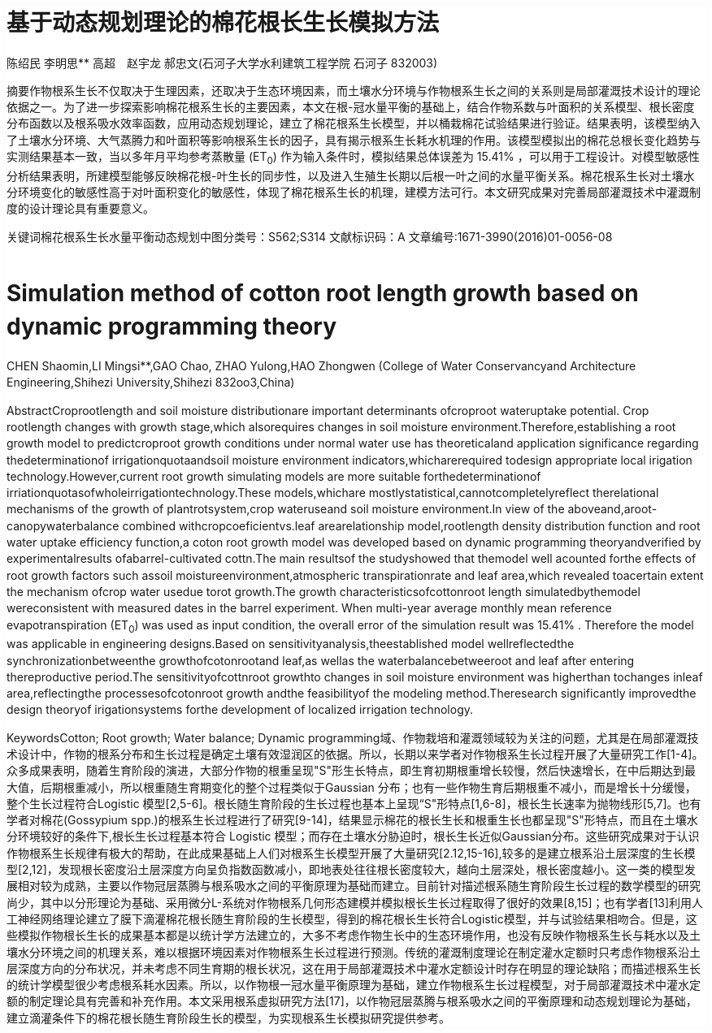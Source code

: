 # 基于动态规划理论的棉花根长生长模拟方法

陈绍民 李明思\*\* 高超　赵宇龙 郝忠文(石河子大学水利建筑工程学院 石河子 832003)

摘要作物根系生长不仅取决于生理因素，还取决于生态环境因素，而土壤水分环境与作物根系生长之间的关系则是局部灌溉技术设计的理论依据之一。为了进一步探索影响棉花根系生长的主要因素，本文在根-冠水量平衡的基础上，结合作物系数与叶面积的关系模型、根长密度分布函数以及根系吸水效率函数，应用动态规划理论，建立了棉花根系生长模型，并以桶栽棉花试验结果进行验证。结果表明，该模型纳入了土壤水分环境、大气蒸腾力和叶面积等影响根系生长的因子，具有揭示根系生长耗水机理的作用。该模型模拟出的棉花总根长变化趋势与实测结果基本一致，当以多年月平均参考蒸散量 $( \mathrm { E T _ { 0 } } )$ 作为输入条件时，模拟结果总体误差为 $1 5 . 4 1 \%$ ，可以用于工程设计。对模型敏感性分析结果表明，所建模型能够反映棉花根-叶生长的同步性，以及进入生殖生长期以后根一叶之间的水量平衡关系。棉花根系生长对土壤水分环境变化的敏感性高于对叶面积变化的敏感性，体现了棉花根系生长的机理，建模方法可行。本文研究成果对完善局部灌溉技术中灌溉制度的设计理论具有重要意义。

关键词棉花根系生长水量平衡动态规划中图分类号：S562;S314 文献标识码：A 文章编号:1671-3990(2016)01-0056-08

# Simulation method of cotton root length growth based on dynamic programming theory

CHEN Shaomin,LI Mingsi\*\*,GAO Chao, ZHAO Yulong,HAO Zhongwen (College of Water Conservancyand Architecture Engineering,Shihezi University,Shihezi 832oo3,China)

AbstractCroprootlength and soil moisture distributionare important determinants ofcroproot wateruptake potential. Crop rootlength changes with growth stage,which alsorequires changes in soil moisture environment.Therefore,establishing a root growth model to predictcroproot growth conditions under normal water use has theoreticaland application significance regarding thedeterminationof irrigationquotaandsoil moisture environment indicators,whicharerequired todesign appropriate local irigation technology.However,current root growth simulating models are more suitable forthedeterminationof irriationquotasofwholeirrigationtechnology.These models,whichare mostlystatistical,cannotcompletelyreflect therelational mechanisms of the growth of plantrotsystem,crop wateruseand soil moisture environment.In view of the aboveand,aroot-canopywaterbalance combined withcropcoeficientvs.leaf arearelationship model,rootlength density distribution function and root water uptake efficiency function,a coton root growth model was developed based on dynamic programming theoryandverified by experimentalresults ofabarrel-cultivated cottn.The main resultsof the studyshowed that themodel well acounted forthe effects of root growth factors such assoil moistureenvironment,atmospheric transpirationrate and leaf area,which revealed toacertain extent the mechanism ofcrop water usedue torot growth.The growth characteristicsofcottonroot length simulatedbythemodel wereconsistent with measured dates in the barrel experiment. When multi-year average monthly mean reference evapotranspiration $( \mathrm { E T _ { 0 } } )$ was used as input condition, the overall error of the simulation result was $1 5 . 4 1 \%$ . Therefore the model was applicable in engineering designs.Based on sensitivityanalysis,theestablished model wellreflectedthe synchronizationbetweenthe growthofcotonrootand leaf,as wellas the waterbalancebetweeroot and leaf after entering thereproductive period.The sensitivityofcottnroot growthto changes in soil moisture environment was higherthan tochanges inleaf area,reflectingthe processesofcotonroot growth andthe feasibilityof the modeling method.Theresearch significantly improvedthe design theoryof irigationsystems forthe development of localized irrigation technology.

KeywordsCotton; Root growth; Water balance; Dynamic programming域、作物栽培和灌溉领域较为关注的问题，尤其是在局部灌溉技术设计中，作物的根系分布和生长过程是确定土壤有效湿润区的依据。所以，长期以来学者对作物根系生长过程开展了大量研究工作[1-4]。众多成果表明，随着生育阶段的演进，大部分作物的根重呈现"S"形生长特点，即生育初期根重增长较慢，然后快速增长，在中后期达到最大值，后期根重减小，所以根重随生育期变化的整个过程类似于Gaussian 分布；也有一些作物生育后期根重不减小，而是增长十分缓慢，整个生长过程符合Logistic 模型[2,5-6]。根长随生育阶段的生长过程也基本上呈现“S"形特点[1,6-8]，根长生长速率为抛物线形[5,7]。也有学者对棉花(Gossypium spp.)的根系生长过程进行了研究[9-14]，结果显示棉花的根长生长和根重生长也都呈现"S"形特点，而且在土壤水分环境较好的条件下,根长生长过程基本符合 Logistic 模型；而存在土壤水分胁迫时，根长生长近似Gaussian分布。这些研究成果对于认识作物根系生长规律有极大的帮助，在此成果基础上人们对根系生长模型开展了大量研究[2.12,15-16],较多的是建立根系沿土层深度的生长模型[2,12]，发现根长密度沿土层深度方向呈负指数函数减小，即地表处往往根长密度较大，越向土层深处，根长密度越小。这一类的模型发展相对较为成熟，主要以作物冠层蒸腾与根系吸水之间的平衡原理为基础而建立。目前针对描述根系随生育阶段生长过程的数学模型的研究尚少，其中以分形理论为基础、采用微分L-系统对作物根系几何形态建模并模拟根长生长过程取得了很好的效果[8,15]；也有学者[13]利用人工神经网络理论建立了膜下滴灌棉花根长随生育阶段的生长模型，得到的棉花根长生长符合Logistic模型，并与试验结果相吻合。但是，这些模拟作物根长生长的成果基本都是以统计学方法建立的，大多不考虑作物生长中的生态环境作用，也没有反映作物根系生长与耗水以及土壤水分环境之间的机理关系，难以根据环境因素对作物根系生长过程进行预测。传统的灌溉制度理论在制定灌水定额时只考虑作物根系沿土层深度方向的分布状况，并未考虑不同生育期的根长状况，这在用于局部灌溉技术中灌水定额设计时存在明显的理论缺陷；而描述根系生长的统计学模型很少考虑根系耗水因素。所以，以作物根一冠水量平衡原理为基础，建立作物根系生长过程模型，对于局部灌溉技术中灌水定额的制定理论具有完善和补充作用。本文采用根系虚拟研究方法[17]，以作物冠层蒸腾与根系吸水之间的平衡原理和动态规划理论为基础，建立滴灌条件下的棉花根长随生育阶段生长的模型，为实现根系生长模拟研究提供参考。
